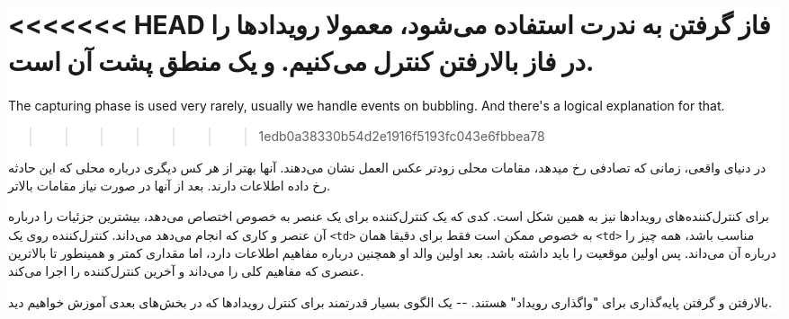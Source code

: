 <<<<<<< HEAD
فاز گرفتن به ندرت استفاده می‌شود، معمولا رویدادها را در فاز بالارفتن کنترل می‌کنیم. و یک منطق پشت آن است.
=======
The capturing phase is used very rarely, usually we handle events on bubbling. And there's a logical explanation for that.
>>>>>>> 1edb0a38330b54d2e1916f5193fc043e6fbbea78

در دنیای واقعی، زمانی که تصادفی رخ‌ میدهد، مقامات محلی زودتر عکس العمل نشان می‌دهند. آنها بهتر از هر کس دیگری درباره محلی که این حادثه رخ داده اطلاعات دارند. بعد از آنها در صورت نیاز مقامات بالاتر.

برای کنترل‌کننده‌های رویدادها نیز به همین شکل است. کدی که یک کنترل‌کننده برای یک عنصر به خصوص اختصاص می‌دهد، بیشترین جزئیات را درباره آن عنصر و کاری که انجام می‌دهد می‌داند. کنترل‌کننده روی یک `<td>` به خصوص ممکن است فقط برای دقیقا همان `<td>`  مناسب باشد، همه چیز را درباره آن می‌داند. پس اولین موقعیت را باید داشته باشد. بعد اولین والد او همچنین درباره مفاهیم اطلاعات دارد، اما مقداری کمتر و همینطور تا بالاترین عنصری که مفاهیم کلی را می‌داند و آخرین کنترل‌کننده را اجرا می‌کند.

بالارفتن و گرفتن پایه‌گذاری برای "واگذاری رویداد" هستند. -- یک الگوی بسیار قدرتمند برای کنترل رویداد‌ها که در بخش‌های بعدی آموزش خواهیم دید.
